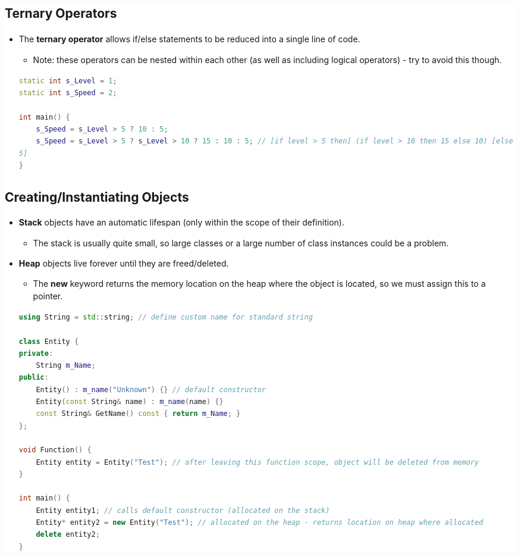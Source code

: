   ```cpp
  ```



## Ternary Operators

- The **ternary operator** allows if/else statements to be reduced into a single line of code.

  - Note: these operators can be nested within each other (as well as including logical operators) - try to avoid this though.

  ```cpp
  static int s_Level = 1;
  static int s_Speed = 2;
  
  int main() {   
      s_Speed = s_Level > 5 ? 10 : 5;
      s_Speed = s_Level > 5 ? s_Level > 10 ? 15 : 10 : 5; // [if level > 5 then] (if level > 10 then 15 else 10) [else 5]
  }
  ```

  

## Creating/Instantiating Objects

- **Stack** objects have an automatic lifespan (only within the scope of their definition).

  - The stack is usually quite small, so large classes or a large number of class instances could be a problem.
  
- **Heap** objects live forever until they are freed/deleted.

  - The **new** keyword returns the memory location on the heap where the object is located, so we must assign this to a pointer.
  
  ```cpp
  using String = std::string; // define custom name for standard string
  
  class Entity {
  private:
      String m_Name;
  public:
      Entity() : m_name("Unknown") {} // default constructor
      Entity(const String& name) : m_name(name) {}
      const String& GetName() const { return m_Name; }
  };
  
  void Function() {
      Entity entity = Entity("Test"); // after leaving this function scope, object will be deleted from memory
  }
  
  int main() {
      Entity entity1; // calls default constructor (allocated on the stack)
      Entity* entity2 = new Entity("Test"); // allocated on the heap - returns location on heap where allocated
      delete entity2;
  }
  ```
